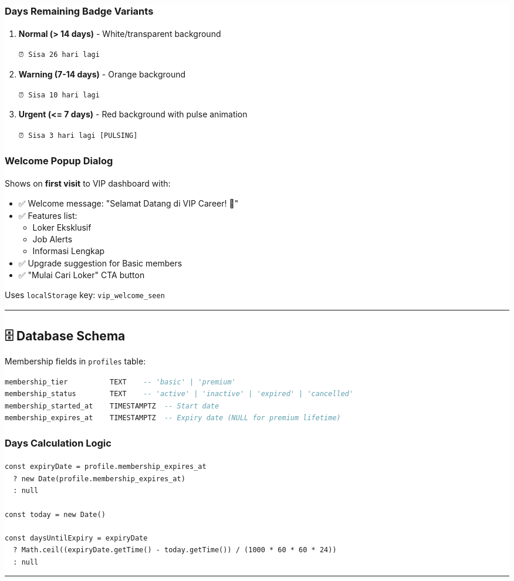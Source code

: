 ### Days Remaining Badge Variants

1. **Normal (> 14 days)** - White/transparent background
   ```
   ⏰ Sisa 26 hari lagi
   ```

2. **Warning (7-14 days)** - Orange background
   ```
   ⏰ Sisa 10 hari lagi
   ```

3. **Urgent (<= 7 days)** - Red background with pulse animation
   ```
   ⏰ Sisa 3 hari lagi [PULSING]
   ```

### Welcome Popup Dialog

Shows on **first visit** to VIP dashboard with:
- ✅ Welcome message: "Selamat Datang di VIP Career! 🎉"
- ✅ Features list:
  - Loker Eksklusif
  - Job Alerts
  - Informasi Lengkap
- ✅ Upgrade suggestion for Basic members
- ✅ "Mulai Cari Loker" CTA button

Uses `localStorage` key: `vip_welcome_seen`

---

## 🗄️ Database Schema

Membership fields in `profiles` table:
```sql
membership_tier          TEXT    -- 'basic' | 'premium'
membership_status        TEXT    -- 'active' | 'inactive' | 'expired' | 'cancelled'
membership_started_at    TIMESTAMPTZ  -- Start date
membership_expires_at    TIMESTAMPTZ  -- Expiry date (NULL for premium lifetime)
```

### Days Calculation Logic
```tsx
const expiryDate = profile.membership_expires_at 
  ? new Date(profile.membership_expires_at) 
  : null

const today = new Date()

const daysUntilExpiry = expiryDate 
  ? Math.ceil((expiryDate.getTime() - today.getTime()) / (1000 * 60 * 60 * 24))
  : null
```

---